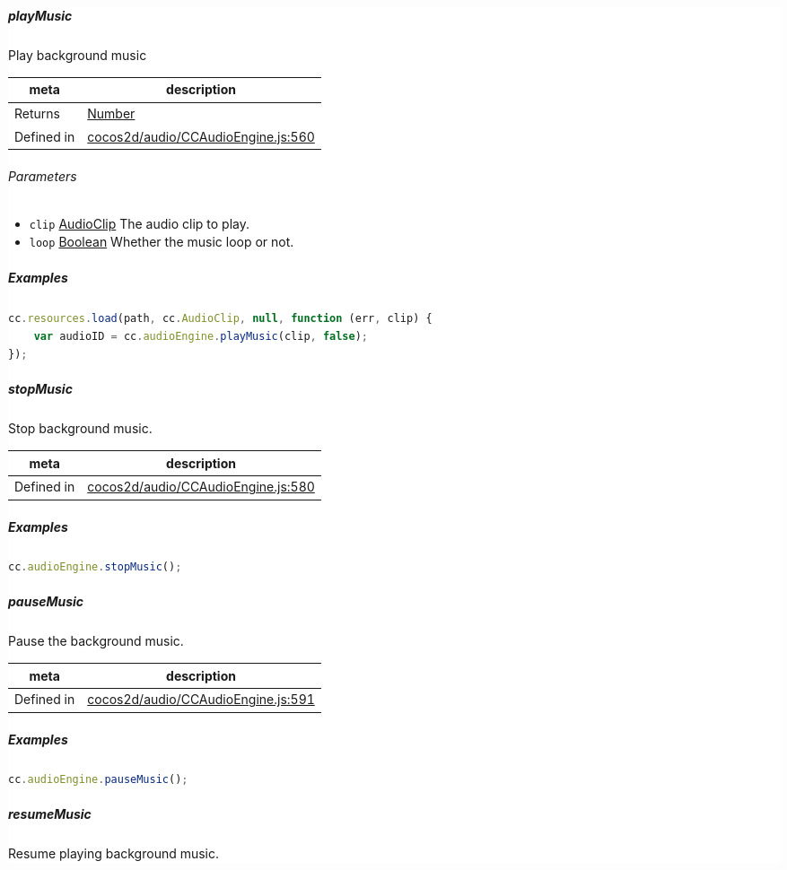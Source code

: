 ##### playMusic

Play background music

| meta | description |
|------|-------------|
| Returns | <a href="https://developer.mozilla.org/en/JavaScript/Reference/Global_Objects/Number" class="crosslink external" target="_blank">Number</a> 
| Defined in | [cocos2d/audio/CCAudioEngine.js:560](https://github.com/cocos-creator/engine/blob/a2f4b48f64e8117cf0d5a93229bfe31932c42384/cocos2d/audio/CCAudioEngine.js#L560) |

###### Parameters
- `clip` <a href="../classes/AudioClip.html" class="crosslink">AudioClip</a> The audio clip to play.
- `loop` <a href="https://developer.mozilla.org/en/JavaScript/Reference/Global_Objects/Boolean" class="crosslink external" target="_blank">Boolean</a> Whether the music loop or not.

##### Examples

```js
cc.resources.load(path, cc.AudioClip, null, function (err, clip) {
    var audioID = cc.audioEngine.playMusic(clip, false);
});
```

##### stopMusic

Stop background music.

| meta | description |
|------|-------------|
| Defined in | [cocos2d/audio/CCAudioEngine.js:580](https://github.com/cocos-creator/engine/blob/a2f4b48f64e8117cf0d5a93229bfe31932c42384/cocos2d/audio/CCAudioEngine.js#L580) |


##### Examples

```js
cc.audioEngine.stopMusic();
```

##### pauseMusic

Pause the background music.

| meta | description |
|------|-------------|
| Defined in | [cocos2d/audio/CCAudioEngine.js:591](https://github.com/cocos-creator/engine/blob/a2f4b48f64e8117cf0d5a93229bfe31932c42384/cocos2d/audio/CCAudioEngine.js#L591) |


##### Examples

```js
cc.audioEngine.pauseMusic();
```

##### resumeMusic

Resume playing background music.
